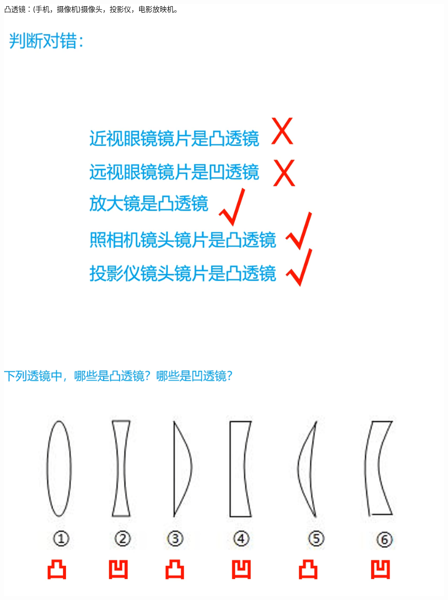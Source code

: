 凸透镜：(手机，摄像机)摄像头，投影仪，电影放映机。

![image-20221019083123790](assets/image-20221019083123790.png)

![image-20221019083149212](assets/image-20221019083149212.png)
